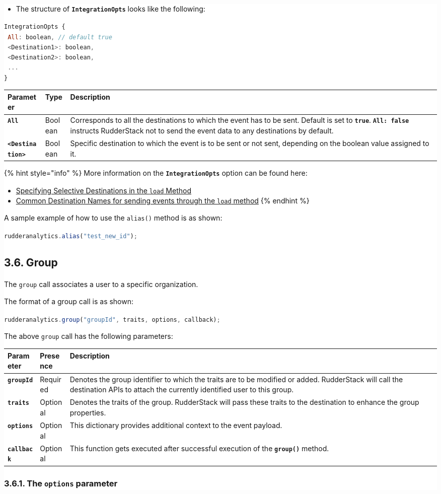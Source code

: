 * The structure of **`IntegrationOpts`** looks like the following:

```javascript
IntegrationOpts {
 All: boolean, // default true
 <Destination1>: boolean,
 <Destination2>: boolean,
 ...
}
```

| Parameter | Type | Description |
| :--- | :--- | :--- |
| **`All`** | Boolean | Corresponds to all the destinations to which the event has to be sent. Default is set to **`true`**. **`All: false`** instructs RudderStack not to send the event data to any destinations by default. |
| **`<Destination>`** | Boolean | Specific destination to which the event is to be sent or not sent, depending on the boolean value assigned to it. |

{% hint style="info" %}
More information on the **`IntegrationOpts`** option can be found here:

* [Specifying Selective Destinations in the `load` Method](https://docs.rudderstack.com/rudderstack-sdk-integration-guides/rudderstack-javascript-sdk#4-1-specifying-selective-destinations-in-the-load-method)
* [Common Destination Names for sending events through the `load` method](https://docs.rudderstack.com/rudderstack-sdk-integration-guides/rudderstack-javascript-sdk#4-2-common-destination-names)
{% endhint %}

A sample example of how to use the `alias()` method is as shown:

```javascript
rudderanalytics.alias("test_new_id");
```

## 3.6.  Group

The `group` call associates a user to a specific organization.

The format of a group call is as shown:

```javascript
rudderanalytics.group("groupId", traits, options, callback);
```

The above `group` call has the following parameters:

| **Parameter** | **Presence** | **Description** |
| :--- | :--- | :--- |
| **`groupId`** | Required | Denotes the group identifier to which the traits are to be modified or added. RudderStack will call the destination APIs to attach the currently identified user to this group. |
| **`traits`** | Optional | Denotes the traits of the group. RudderStack will pass these traits to the destination to enhance the group properties. |
| **`options`** | Optional | This dictionary provides additional context to the event payload. |
| **`callback`** | Optional | This function gets executed after successful execution of the **`group()`** method. |

### 3.6.1. The `options` parameter
